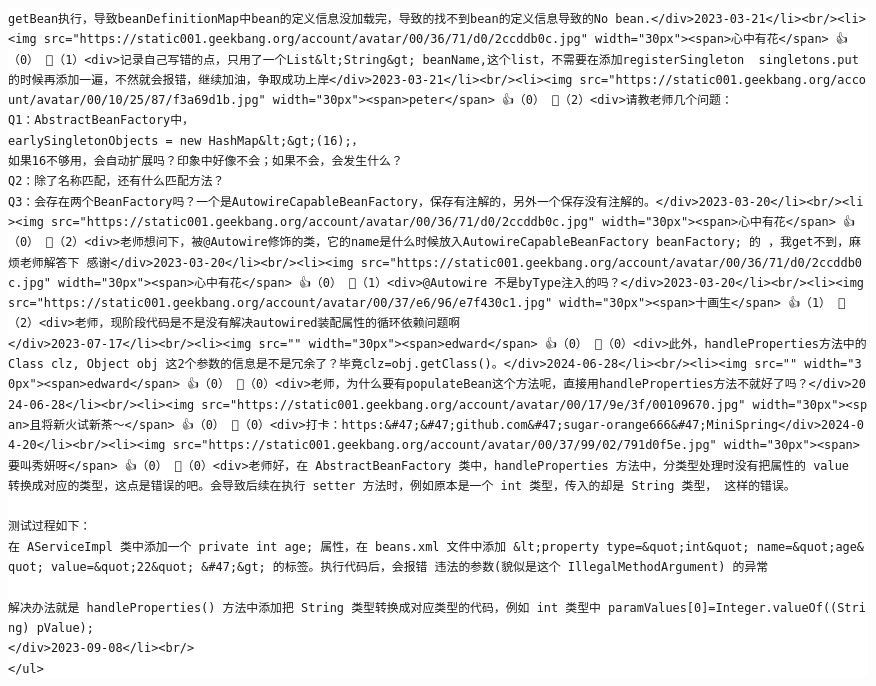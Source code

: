 ```
getBean执行，导致beanDefinitionMap中bean的定义信息没加载完，导致的找不到bean的定义信息导致的No bean.</div>2023-03-21</li><br/><li><img src="https://static001.geekbang.org/account/avatar/00/36/71/d0/2ccddb0c.jpg" width="30px"><span>心中有花</span> 👍（0） 💬（1）<div>记录自己写错的点，只用了一个List&lt;String&gt; beanName,这个list，不需要在添加registerSingleton  singletons.put的时候再添加一遍，不然就会报错，继续加油，争取成功上岸</div>2023-03-21</li><br/><li><img src="https://static001.geekbang.org/account/avatar/00/10/25/87/f3a69d1b.jpg" width="30px"><span>peter</span> 👍（0） 💬（2）<div>请教老师几个问题：
Q1：AbstractBeanFactory中，
earlySingletonObjects = new HashMap&lt;&gt;(16);，
如果16不够用，会自动扩展吗？印象中好像不会；如果不会，会发生什么？
Q2：除了名称匹配，还有什么匹配方法？
Q3：会存在两个BeanFactory吗？一个是AutowireCapableBeanFactory，保存有注解的，另外一个保存没有注解的。</div>2023-03-20</li><br/><li><img src="https://static001.geekbang.org/account/avatar/00/36/71/d0/2ccddb0c.jpg" width="30px"><span>心中有花</span> 👍（0） 💬（2）<div>老师想问下，被@Autowire修饰的类，它的name是什么时候放入AutowireCapableBeanFactory beanFactory; 的 ，我get不到，麻烦老师解答下 感谢</div>2023-03-20</li><br/><li><img src="https://static001.geekbang.org/account/avatar/00/36/71/d0/2ccddb0c.jpg" width="30px"><span>心中有花</span> 👍（0） 💬（1）<div>@Autowire 不是byType注入的吗？</div>2023-03-20</li><br/><li><img src="https://static001.geekbang.org/account/avatar/00/37/e6/96/e7f430c1.jpg" width="30px"><span>十画生</span> 👍（1） 💬（2）<div>老师，现阶段代码是不是没有解决autowired装配属性的循环依赖问题啊
</div>2023-07-17</li><br/><li><img src="" width="30px"><span>edward</span> 👍（0） 💬（0）<div>此外，handleProperties方法中的Class clz, Object obj 这2个参数的信息是不是冗余了？毕竟clz=obj.getClass()。</div>2024-06-28</li><br/><li><img src="" width="30px"><span>edward</span> 👍（0） 💬（0）<div>老师，为什么要有populateBean这个方法呢，直接用handleProperties方法不就好了吗？</div>2024-06-28</li><br/><li><img src="https://static001.geekbang.org/account/avatar/00/17/9e/3f/00109670.jpg" width="30px"><span>且将新火试新茶～</span> 👍（0） 💬（0）<div>打卡：https:&#47;&#47;github.com&#47;sugar-orange666&#47;MiniSpring</div>2024-04-20</li><br/><li><img src="https://static001.geekbang.org/account/avatar/00/37/99/02/791d0f5e.jpg" width="30px"><span>要叫秀妍呀</span> 👍（0） 💬（0）<div>老师好，在 AbstractBeanFactory 类中，handleProperties 方法中，分类型处理时没有把属性的 value 转换成对应的类型，这点是错误的吧。会导致后续在执行 setter 方法时，例如原本是一个 int 类型，传入的却是 String 类型， 这样的错误。

测试过程如下：
在 AServiceImpl 类中添加一个 private int age; 属性，在 beans.xml 文件中添加 &lt;property type=&quot;int&quot; name=&quot;age&quot; value=&quot;22&quot; &#47;&gt; 的标签。执行代码后，会报错 违法的参数(貌似是这个 IllegalMethodArgument) 的异常 

解决办法就是 handleProperties() 方法中添加把 String 类型转换成对应类型的代码，例如 int 类型中 paramValues[0]=Integer.valueOf((String) pValue);
</div>2023-09-08</li><br/>
</ul>